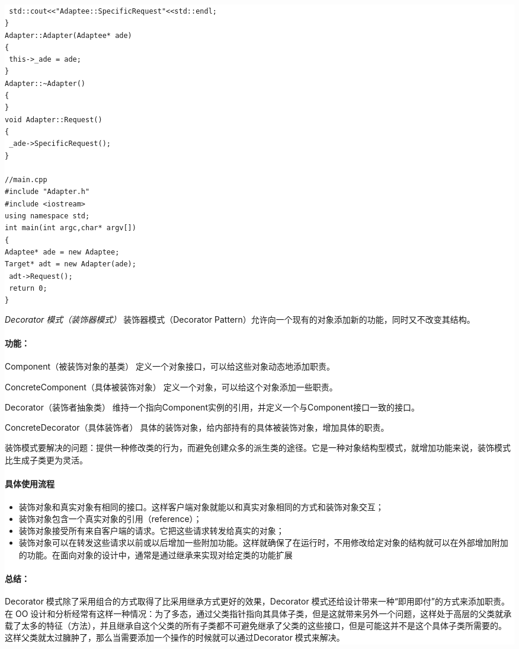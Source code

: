 ```
 std::cout<<"Adaptee::SpecificRequest"<<std::endl; 
} 
Adapter::Adapter(Adaptee* ade)
{ 
 this->_ade = ade;
} 
Adapter::~Adapter() 
{ 
} 
void Adapter::Request() 
{ 
 _ade->SpecificRequest(); 
}

//main.cpp 
#include "Adapter.h" 
#include <iostream> 
using namespace std; 
int main(int argc,char* argv[])
{ 
Adaptee* ade = new Adaptee;
Target* adt = new Adapter(ade);
 adt->Request();
 return 0;
} 

```


*Decorator 模式（装饰器模式）* 
装饰器模式（Decorator Pattern）允许向一个现有的对象添加新的功能，同时又不改变其结构。

#### 功能：
Component（被装饰对象的基类）
定义一个对象接口，可以给这些对象动态地添加职责。

ConcreteComponent（具体被装饰对象）
定义一个对象，可以给这个对象添加一些职责。

Decorator（装饰者抽象类）
维持一个指向Component实例的引用，并定义一个与Component接口一致的接口。

ConcreteDecorator（具体装饰者）
具体的装饰对象，给内部持有的具体被装饰对象，增加具体的职责。

装饰模式要解决的问题：提供一种修改类的行为，而避免创建众多的派生类的途径。它是一种对象结构型模式，就增加功能来说，装饰模式比生成子类更为灵活。

####  具体使用流程
* 装饰对象和真实对象有相同的接口。这样客户端对象就能以和真实对象相同的方式和装饰对象交互；
* 装饰对象包含一个真实对象的引用（reference）；
* 装饰对象接受所有来自客户端的请求。它把这些请求转发给真实的对象；
* 装饰对象可以在转发这些请求以前或以后增加一些附加功能。这样就确保了在运行时，不用修改给定对象的结构就可以在外部增加附加的功能。在面向对象的设计中，通常是通过继承来实现对给定类的功能扩展

####  总结：
Decorator 模式除了采用组合的方式取得了比采用继承方式更好的效果，Decorator 模式还给设计带来一种“即用即付”的方式来添加职责。在 OO 设计和分析经常有这样一种情况：为了多态，通过父类指针指向其具体子类，但是这就带来另外一个问题，这样处于高层的父类就承载了太多的特征（方法），并且继承自这个父类的所有子类都不可避免继承了父类的这些接口，但是可能这并不是这个具体子类所需要的。这样父类就太过臃肿了，那么当需要添加一个操作的时候就可以通过Decorator 模式来解决。
